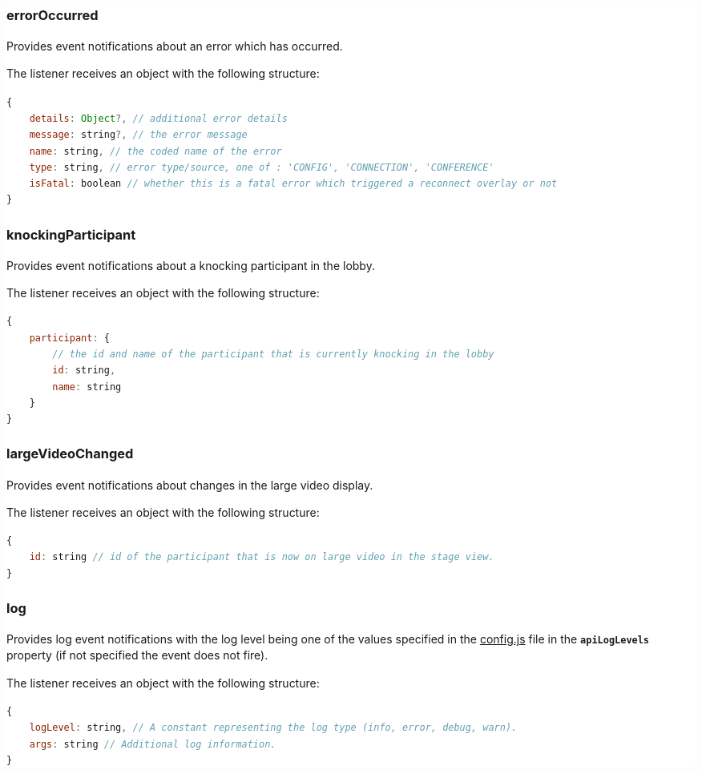 ### errorOccurred

Provides event notifications about an error which has occurred.

The listener receives an object with the following structure:

```javascript
{
    details: Object?, // additional error details
    message: string?, // the error message
    name: string, // the coded name of the error
    type: string, // error type/source, one of : 'CONFIG', 'CONNECTION', 'CONFERENCE'
    isFatal: boolean // whether this is a fatal error which triggered a reconnect overlay or not
}
```

### knockingParticipant

Provides event notifications about a knocking participant in the lobby.

The listener receives an object with the following structure:

```javascript
{
    participant: {
        // the id and name of the participant that is currently knocking in the lobby
        id: string,
        name: string
    }
}
```

### largeVideoChanged

Provides event notifications about changes in the large video display.

The listener receives an object with the following structure:

```javascript
{
    id: string // id of the participant that is now on large video in the stage view.
}
```

### log

Provides log event notifications with the log level being one of the values specified in the [config.js] file in the **`apiLogLevels`** property (if not specified the event does not fire).

The listener receives an object with the following structure:

```javascript
{
    logLevel: string, // A constant representing the log type (info, error, debug, warn).
    args: string // Additional log information.
}
```


[config.js]: https://github.com/jitsi/jitsi-meet/blob/master/config.js
[interface_config.js]: https://github.com/jitsi/jitsi-meet/blob/master/interface_config.js
[EventEmitter]: https://nodejs.org/api/events.html
[MouseEvent]: https://developer.mozilla.org/en-US/docs/Web/API/MouseEvent